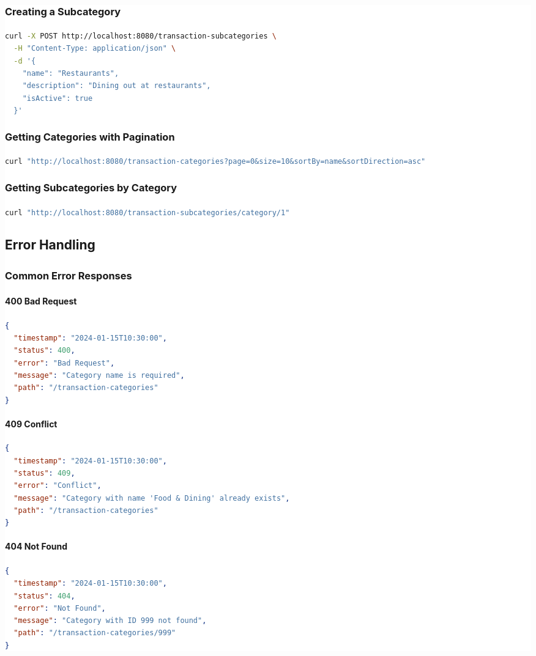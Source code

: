 ### Creating a Subcategory
```bash
curl -X POST http://localhost:8080/transaction-subcategories \
  -H "Content-Type: application/json" \
  -d '{
    "name": "Restaurants",
    "description": "Dining out at restaurants",
    "isActive": true
  }'
```

### Getting Categories with Pagination
```bash
curl "http://localhost:8080/transaction-categories?page=0&size=10&sortBy=name&sortDirection=asc"
```

### Getting Subcategories by Category
```bash
curl "http://localhost:8080/transaction-subcategories/category/1"
```

## Error Handling

### Common Error Responses

#### 400 Bad Request
```json
{
  "timestamp": "2024-01-15T10:30:00",
  "status": 400,
  "error": "Bad Request",
  "message": "Category name is required",
  "path": "/transaction-categories"
}
```

#### 409 Conflict
```json
{
  "timestamp": "2024-01-15T10:30:00",
  "status": 409,
  "error": "Conflict",
  "message": "Category with name 'Food & Dining' already exists",
  "path": "/transaction-categories"
}
```

#### 404 Not Found
```json
{
  "timestamp": "2024-01-15T10:30:00",
  "status": 404,
  "error": "Not Found",
  "message": "Category with ID 999 not found",
  "path": "/transaction-categories/999"
}
```
